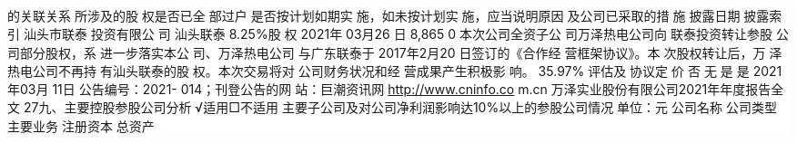 的关联关系
所涉及的股
权是否已全
部过户
是否按计划如期实
施，如未按计划实
施，应当说明原因
及公司已采取的措
施
披露日期
披露索引
汕头市联泰
投资有限公
司
汕头联泰
8.25%股
权
2021年
03月26
日
8,865
0
本次公司全资子公
司万泽热电公司向
联泰投资转让参股
公司部分股权，系
进一步落实本公
司、万泽热电公司
与广东联泰于
2017年2月20
日签订的《合作经
营框架协议》。本
次股权转让后，万
泽热电公司不再持
有汕头联泰的股
权。本次交易将对
公司财务状况和经
营成果产生积极影
响。
35.97%
评估及
协议定
价
否
无
是
是
2021年03月
11日
公告编号：2021-
014；刊登公告的网
站：巨潮资讯网
http://www.cninfo.co
m.cn
万泽实业股份有限公司2021年年度报告全文
27九、主要控股参股公司分析
√适用□不适用
主要子公司及对公司净利润影响达10%以上的参股公司情况
单位：元
公司名称
公司类型
主要业务
注册资本
总资产
